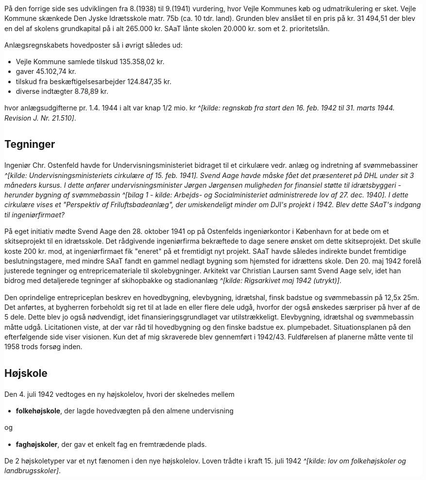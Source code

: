 På den forrige side ses udviklingen fra 8.(1938) til 9.(1941) vurdering, hvor Vejle Kommunes køb og udmatrikulering er sket. Vejle Kommune skænkede Den Jyske Idrætsskole matr. 75b (ca. 10 tdr. land). Grunden blev anslået til en pris på  kr. 31 494,51  der blev en del af skolens grundkapital på i alt 265.000 kr. SAaT lånte skolen 20.000 kr. som et 2. prioritetslån.

Anlægsregnskabets hovedposter så i øvrigt således ud:

- Vejle Kommune samlede tilskud 135.358,02 kr.
- gaver 45.102,74 kr.
- tilskud fra beskæftigelsesarbejder 124.847,35 kr.
- diverse indtægter 8.78,89 kr.

hvor anlægsudgifterne pr. 1.4. 1944 i alt var knap 1/2 mio. kr <cite>^[kilde: regnskab fra start den 16. feb. 1942 til 31. marts 1944. Revision J. Nr. 21.510]</cite>.

## Tegninger

Ingeniør Chr. Ostenfeld havde for Undervisningsministeriet bidraget til et cirkulære vedr. anlæg og indretning af svømmebassiner <cite>^[kilde: Undervisningsministeriets cirkulære af 15. feb. 1941]. Svend Aage havde måske fået det præsenteret på DHL under sit 3 måneders kursus. I dette anfører undervisningsminister Jørgen Jørgensen muligheden for finansiel støtte til idrætsbyggeri - herunder bygning af svømmebassin <cite>^[bilag 1 - kilde: Arbejds- og Socialministeriet administrerede lov af 27. dec. 1940]</cite>. I dette cirkulære vises et "Perspektiv af Friluftsbadeanlæg", der umiskendeligt minder om DJI's projekt i 1942. Blev dette SAaT's indgang til ingeniørfirmaet?

På eget initiativ mødte Svend Aage den 28. oktober 1941 op på Ostenfelds ingeniørkontor i København for at bede om et skitseprojekt til en idrætsskole. Det rådgivende ingeniørfirma bekræftede to dage senere ønsket om dette skitseprojekt. Det skulle koste 200 kr. mod, at ingeniørfirmaet fik "eneret" på et fremtidigt nyt projekt. SAaT havde således indirekte bundet fremtidige beslutningstagere, med mindre SAaT fandt en gammel nedlagt bygning som hjemsted for idrættens skole. Den 20. maj 1942 forelå justerede tegninger og entrepricemateriale til skolebygninger. Arkitekt var Christian Laursen samt Svend Aage selv, idet han bidrog med detaljerede tegninger af skihopbakke og stadionanlæg <cite>^[kilde: Rigsarkivet maj 1942 (utrykt)]</cite>.

Den oprindelige entrepriceplan beskrev en hovedbygning, elevbygning, idrætshal, finsk badstue og svømmebassin på 12,5x 25m. Det anførtes, at bygherren forbeholdt sig ret til at lade en eller flere dele udgå, hvorfor der også ønskedes særpriser på hver af de 5 dele. Dette blev jo også nødvendigt, idet finansieringsgrundlaget var utilstrækkeligt. Elevbygning, idrætshal og svømmebassin måtte udgå. Licitationen viste, at der var råd til hovedbygning og den finske badstue ex. plumpebadet. Situationsplanen på den efterfølgende side viser visionen. Kun det af mig skraverede blev gennemført i 1942/43. Fuldførelsen af planerne måtte vente til 1958 trods forsøg inden.

## Højskole

Den 4. juli 1942 vedtoges en ny højskolelov, hvori der skelnedes mellem

- **folkehøjskole**, der lagde hovedvægten på den almene undervisning

og

- **faghøjskoler**, der gav et enkelt fag en fremtrædende plads.

De 2 højskoletyper var et nyt fænomen i den nye højskolelov. Loven trådte i kraft 15. juli 1942 <cite>^[kilde: lov om folkehøjskoler og landbrugsskoler]</cite>.
